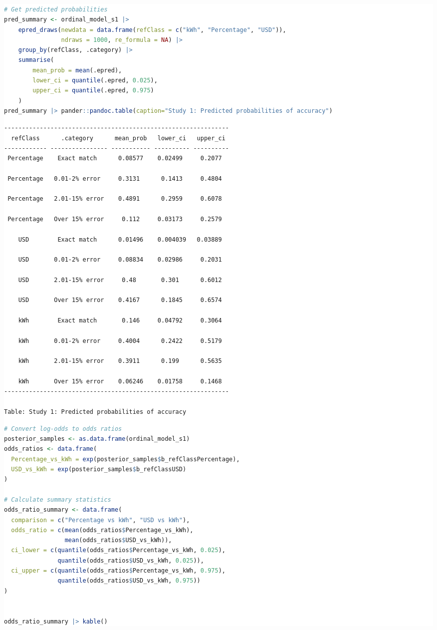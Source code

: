 ``` r
# Get predicted probabilities
pred_summary <- ordinal_model_s1 |>
    epred_draws(newdata = data.frame(refClass = c("kWh", "Percentage", "USD")),
                ndraws = 1000, re_formula = NA) |>
    group_by(refClass, .category) |>
    summarise(
        mean_prob = mean(.epred),
        lower_ci = quantile(.epred, 0.025),
        upper_ci = quantile(.epred, 0.975)
    )
pred_summary |> pander::pandoc.table(caption="Study 1: Predicted probabilities of accuracy")
```


    ---------------------------------------------------------------
      refClass      .category      mean_prob   lower_ci   upper_ci 
    ------------ ---------------- ----------- ---------- ----------
     Percentage    Exact match      0.08577    0.02499     0.2077  

     Percentage   0.01-2% error     0.3131      0.1413     0.4804  

     Percentage   2.01-15% error    0.4891      0.2959     0.6078  

     Percentage   Over 15% error     0.112     0.03173     0.2579  

        USD        Exact match      0.01496    0.004039   0.03889  

        USD       0.01-2% error     0.08834    0.02986     0.2031  

        USD       2.01-15% error     0.48       0.301      0.6012  

        USD       Over 15% error    0.4167      0.1845     0.6574  

        kWh        Exact match       0.146     0.04792     0.3064  

        kWh       0.01-2% error     0.4004      0.2422     0.5179  

        kWh       2.01-15% error    0.3911      0.199      0.5635  

        kWh       Over 15% error    0.06246    0.01758     0.1468  
    ---------------------------------------------------------------

    Table: Study 1: Predicted probabilities of accuracy

``` r
# Convert log-odds to odds ratios
posterior_samples <- as.data.frame(ordinal_model_s1)
odds_ratios <- data.frame(
  Percentage_vs_kWh = exp(posterior_samples$b_refClassPercentage),
  USD_vs_kWh = exp(posterior_samples$b_refClassUSD)
)

# Calculate summary statistics
odds_ratio_summary <- data.frame(
  comparison = c("Percentage vs kWh", "USD vs kWh"),
  odds_ratio = c(mean(odds_ratios$Percentage_vs_kWh),
                 mean(odds_ratios$USD_vs_kWh)),
  ci_lower = c(quantile(odds_ratios$Percentage_vs_kWh, 0.025),
               quantile(odds_ratios$USD_vs_kWh, 0.025)),
  ci_upper = c(quantile(odds_ratios$Percentage_vs_kWh, 0.975),
               quantile(odds_ratios$USD_vs_kWh, 0.975))
)


odds_ratio_summary |> kable()
```
